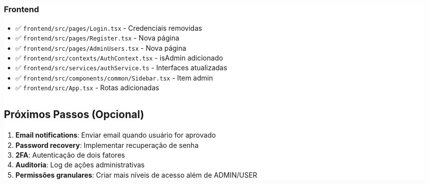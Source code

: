 ### Frontend
- ✅ `frontend/src/pages/Login.tsx` - Credenciais removidas
- ✅ `frontend/src/pages/Register.tsx` - Nova página
- ✅ `frontend/src/pages/AdminUsers.tsx` - Nova página
- ✅ `frontend/src/contexts/AuthContext.tsx` - isAdmin adicionado
- ✅ `frontend/src/services/authService.ts` - Interfaces atualizadas
- ✅ `frontend/src/components/common/Sidebar.tsx` - Item admin
- ✅ `frontend/src/App.tsx` - Rotas adicionadas

## Próximos Passos (Opcional)

1. **Email notifications**: Enviar email quando usuário for aprovado
2. **Password recovery**: Implementar recuperação de senha
3. **2FA**: Autenticação de dois fatores
4. **Auditoria**: Log de ações administrativas
5. **Permissões granulares**: Criar mais níveis de acesso além de ADMIN/USER
